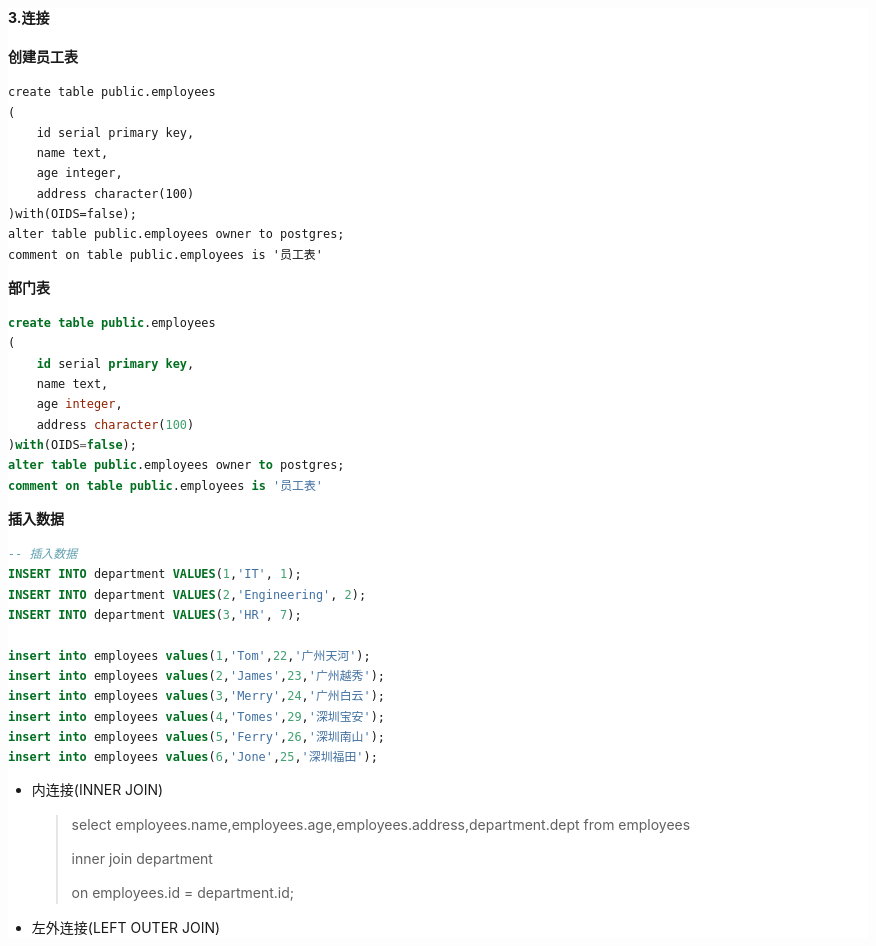   

#### 3.连接

**创建员工表**

~~~
create table public.employees
(
	id serial primary key,
	name text,
	age integer,
	address character(100)
)with(OIDS=false);
alter table public.employees owner to postgres;
comment on table public.employees is '员工表'
~~~

**部门表**

~~~sql
create table public.employees
(
	id serial primary key,
	name text,
	age integer,
	address character(100)
)with(OIDS=false);
alter table public.employees owner to postgres;
comment on table public.employees is '员工表'
~~~

**插入数据**

~~~sql
-- 插入数据
INSERT INTO department VALUES(1,'IT', 1);
INSERT INTO department VALUES(2,'Engineering', 2);
INSERT INTO department VALUES(3,'HR', 7);

insert into employees values(1,'Tom',22,'广州天河');
insert into employees values(2,'James',23,'广州越秀');
insert into employees values(3,'Merry',24,'广州白云');
insert into employees values(4,'Tomes',29,'深圳宝安');
insert into employees values(5,'Ferry',26,'深圳南山');
insert into employees values(6,'Jone',25,'深圳福田');
~~~

* 内连接(INNER JOIN)

  > select employees.name,employees.age,employees.address,department.dept from employees 
  >
  > inner join department 
  >
  > on employees.id = department.id;

* 左外连接(LEFT OUTER JOIN)

